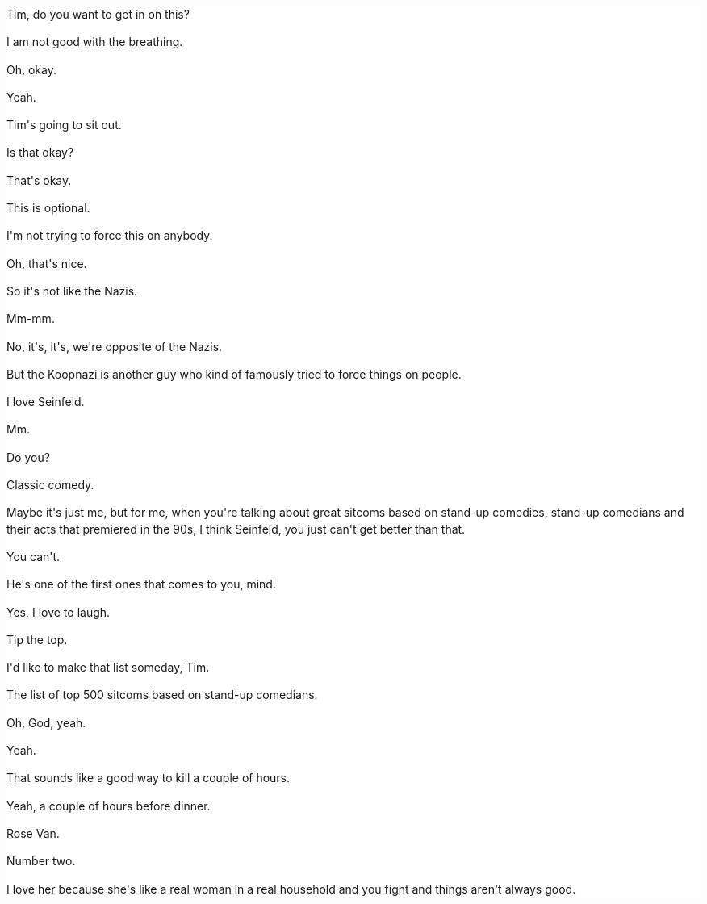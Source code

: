 Tim, do you want to get in on this?

I am not good with the breathing.

Oh, okay.

Yeah.

Tim's going to sit out.

Is that okay?

That's okay.

This is optional.

I'm not trying to force this on anybody.

Oh, that's nice.

So it's not like the Nazis.

Mm-mm.

No, it's, it's, we're opposite of the Nazis.

But the Koopnazi is another guy who kind of famously tried to force things on people.

I love Seinfeld.

Mm.

Do you?

Classic comedy.

Maybe it's just me, but for me, when you're talking about great sitcoms based on stand-up comedies, stand-up comedians and their acts that premiered in the 90s, I think Seinfeld, you just can't get better than that.

You can't.

He's one of the first ones that comes to you, mind.

Yes, I love to laugh.

Tip the top.

I'd like to make that list someday, Tim.

The list of top 500 sitcoms based on stand-up comedians.

Oh, God, yeah.

Yeah.

That sounds like a good way to kill a couple of hours.

Yeah, a couple of hours before dinner.

Rose Van.

Number two.

I love her because she's like a real woman in a real household and you fight and things aren't always good.
